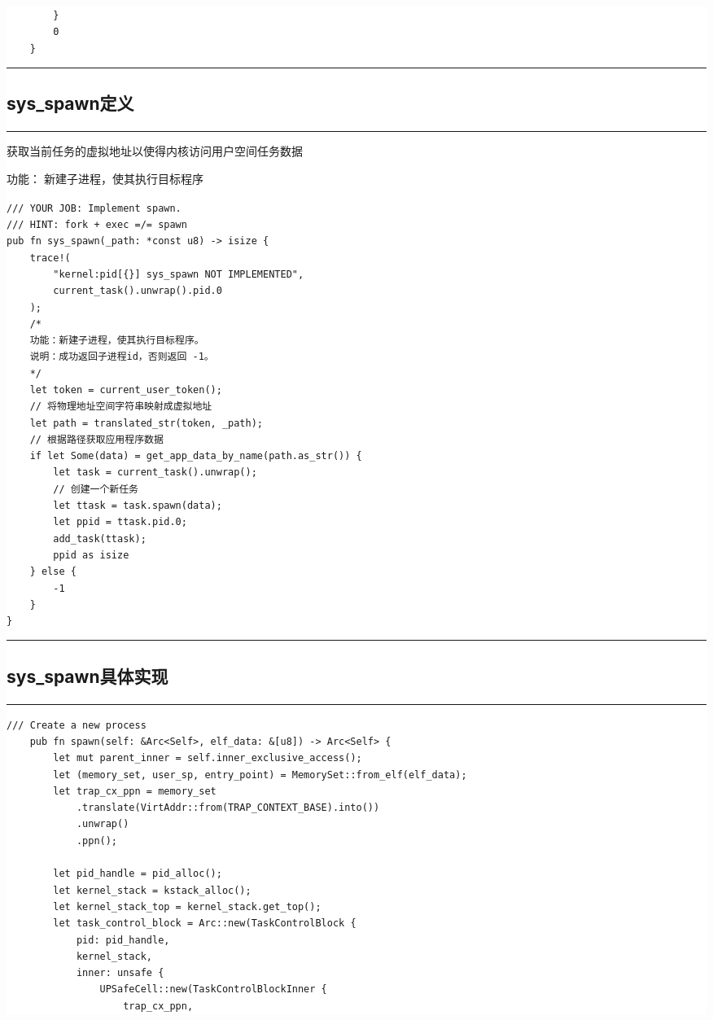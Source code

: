 ```
        }
        0
    }
```

-------------------------------------------------------------------------
## sys_spawn定义
-------------------------------------------------------------------------
获取当前任务的虚拟地址以使得内核访问用户空间任务数据

功能： 新建子进程，使其执行目标程序
```
/// YOUR JOB: Implement spawn.
/// HINT: fork + exec =/= spawn
pub fn sys_spawn(_path: *const u8) -> isize {
    trace!(
        "kernel:pid[{}] sys_spawn NOT IMPLEMENTED",
        current_task().unwrap().pid.0
    );
    /*  
    功能：新建子进程，使其执行目标程序。
    说明：成功返回子进程id，否则返回 -1。
    */
    let token = current_user_token();
    // 将物理地址空间字符串映射成虚拟地址
    let path = translated_str(token, _path);
    // 根据路径获取应用程序数据
    if let Some(data) = get_app_data_by_name(path.as_str()) {
        let task = current_task().unwrap();
        // 创建一个新任务
        let ttask = task.spawn(data);
        let ppid = ttask.pid.0;
        add_task(ttask);
        ppid as isize
    } else {
        -1
    }
}
```
-------------------------------------------------------------------------
## sys_spawn具体实现
-------------------------------------------------------------------------
```
/// Create a new process
    pub fn spawn(self: &Arc<Self>, elf_data: &[u8]) -> Arc<Self> {
        let mut parent_inner = self.inner_exclusive_access();
        let (memory_set, user_sp, entry_point) = MemorySet::from_elf(elf_data);
        let trap_cx_ppn = memory_set
            .translate(VirtAddr::from(TRAP_CONTEXT_BASE).into())
            .unwrap() 
            .ppn();

        let pid_handle = pid_alloc();
        let kernel_stack = kstack_alloc();
        let kernel_stack_top = kernel_stack.get_top();
        let task_control_block = Arc::new(TaskControlBlock {
            pid: pid_handle,
            kernel_stack,
            inner: unsafe {
                UPSafeCell::new(TaskControlBlockInner {
                    trap_cx_ppn,
```